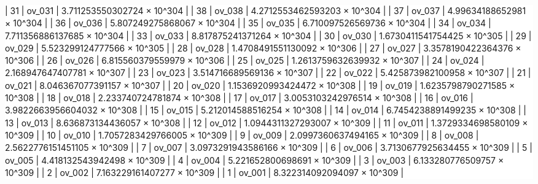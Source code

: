| 31 | ov_031 | 3.711253550302724 × 10^304 |
| 38 | ov_038 | 4.2712553462593203 × 10^304 |
| 37 | ov_037 | 4.99634188652981 × 10^304 |
| 36 | ov_036 | 5.807249275868067 × 10^304 |
| 35 | ov_035 | 6.710097526569736 × 10^304 |
| 34 | ov_034 | 7.711356886137685 × 10^304 |
| 33 | ov_033 | 8.817875241371264 × 10^304 |
| 30 | ov_030 | 1.6730411541754425 × 10^305 |
| 29 | ov_029 | 5.523299124777566 × 10^305 |
| 28 | ov_028 | 1.4708491551130092 × 10^306 |
| 27 | ov_027 | 3.3578190422364376 × 10^306 |
| 26 | ov_026 | 6.815560379559979 × 10^306 |
| 25 | ov_025 | 1.2613759632639932 × 10^307 |
| 24 | ov_024 | 2.168947647407781 × 10^307 |
| 23 | ov_023 | 3.514716689569136 × 10^307 |
| 22 | ov_022 | 5.425873982100958 × 10^307 |
| 21 | ov_021 | 8.046367077391157 × 10^307 |
| 20 | ov_020 | 1.1536920993424472 × 10^308 |
| 19 | ov_019 | 1.6235798790271585 × 10^308 |
| 18 | ov_018 | 2.233740724781874 × 10^308 |
| 17 | ov_017 | 3.0053103242976514 × 10^308 |
| 16 | ov_016 | 3.9822663956604032 × 10^308 |
| 15 | ov_015 | 5.212014588516254 × 10^308 |
| 14 | ov_014 | 6.7454238891499235 × 10^308 |
| 13 | ov_013 | 8.636873134436057 × 10^308 |
| 12 | ov_012 | 1.0944311327293007 × 10^309 |
| 11 | ov_011 | 1.3729334698580109 × 10^309 |
| 10 | ov_010 | 1.7057283429766005 × 10^309 |
| 9 | ov_009 | 2.0997360637494165 × 10^309 |
| 8 | ov_008 | 2.5622776151451105 × 10^309 |
| 7 | ov_007 | 3.0973291943586166 × 10^309 |
| 6 | ov_006 | 3.7130677925634455 × 10^309 |
| 5 | ov_005 | 4.418132543942498 × 10^309 |
| 4 | ov_004 | 5.221652800698691 × 10^309 |
| 3 | ov_003 | 6.133280776509757 × 10^309 |
| 2 | ov_002 | 7.163229161407277 × 10^309 |
| 1 | ov_001 | 8.322314092094097 × 10^309 |

